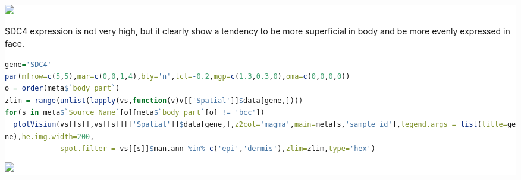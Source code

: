 ![](/tmp/RtmpPwReXA/preview-9a66e214b37.dir/TissueInDepth_files/figure-gfm/unnamed-chunk-27-1.png)

SDC4 expression is not very high, but it clearly show a tendency to be
more superficial in body and be more evenly expressed in face.

``` r
gene='SDC4'
par(mfrow=c(5,5),mar=c(0,0,1,4),bty='n',tcl=-0.2,mgp=c(1.3,0.3,0),oma=c(0,0,0,0))
o = order(meta$`body part`)
zlim = range(unlist(lapply(vs,function(v)v[['Spatial']]$data[gene,])))
for(s in meta$`Source Name`[o][meta$`body part`[o] != 'bcc'])
  plotVisium(vs[[s]],vs[[s]][['Spatial']]$data[gene,],z2col='magma',main=meta[s,'sample id'],legend.args = list(title=gene),he.img.width=200,
             spot.filter = vs[[s]]$man.ann %in% c('epi','dermis'),zlim=zlim,type='hex')
```

![](/tmp/RtmpPwReXA/preview-9a66e214b37.dir/TissueInDepth_files/figure-gfm/unnamed-chunk-28-1.png)
